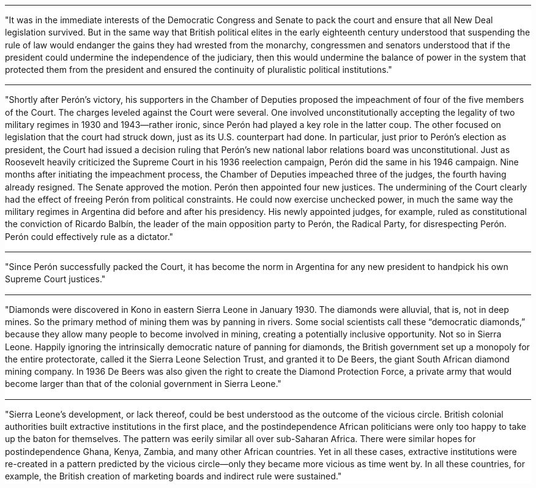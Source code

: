 ---------

"It was in the immediate interests of the Democratic Congress and Senate to pack the court and ensure that all New Deal legislation survived. But in the same way that British political elites in the early eighteenth century understood that suspending the rule of law would endanger the gains they had wrested from the monarchy, congressmen and senators understood that if the president could undermine the independence of the judiciary, then this would undermine the balance of power in the system that protected them from the president and ensured the continuity of pluralistic political institutions."

---------

"Shortly after Perón’s victory, his supporters in the Chamber of Deputies proposed the impeachment of four of the five members of the Court. The charges leveled against the Court were several. One involved unconstitutionally accepting the legality of two military regimes in 1930 and 1943—rather ironic, since Perón had played a key role in the latter coup. The other focused on legislation that the court had struck down, just as its U.S. counterpart had done. In particular, just prior to Perón’s election as president, the Court had issued a decision ruling that Perón’s new national labor relations board was unconstitutional. Just as Roosevelt heavily criticized the Supreme Court in his 1936 reelection campaign, Perón did the same in his 1946 campaign. Nine months after initiating the impeachment process, the Chamber of Deputies impeached three of the judges, the fourth having already resigned. The Senate approved the motion. Perón then appointed four new justices. The undermining of the Court clearly had the effect of freeing Perón from political constraints. He could now exercise unchecked power, in much the same way the military regimes in Argentina did before and after his presidency. His newly appointed judges, for example, ruled as constitutional the conviction of Ricardo Balbín, the leader of the main opposition party to Perón, the Radical Party, for disrespecting Perón. Perón could effectively rule as a dictator."

---------

"Since Perón successfully packed the Court, it has become the norm in Argentina for any new president to handpick his own Supreme Court justices."

---------

"Diamonds were discovered in Kono in eastern Sierra Leone in January 1930. The diamonds were alluvial, that is, not in deep mines. So the primary method of mining them was by panning in rivers. Some social scientists call these “democratic diamonds,” because they allow many people to become involved in mining, creating a potentially inclusive opportunity. Not so in Sierra Leone. Happily ignoring the intrinsically democratic nature of panning for diamonds, the British government set up a monopoly for the entire protectorate, called it the Sierra Leone Selection Trust, and granted it to De Beers, the giant South African diamond mining company. In 1936 De Beers was also given the right to create the Diamond Protection Force, a private army that would become larger than that of the colonial government in Sierra Leone."

---------

"Sierra Leone’s development, or lack thereof, could be best understood as the outcome of the vicious circle. British colonial authorities built extractive institutions in the first place, and the postindependence African politicians were only too happy to take up the baton for themselves. The pattern was eerily similar all over sub-Saharan Africa. There were similar hopes for postindependence Ghana, Kenya, Zambia, and many other African countries. Yet in all these cases, extractive institutions were re-created in a pattern predicted by the vicious circle—only they became more vicious as time went by. In all these countries, for example, the British creation of marketing boards and indirect rule were sustained."
